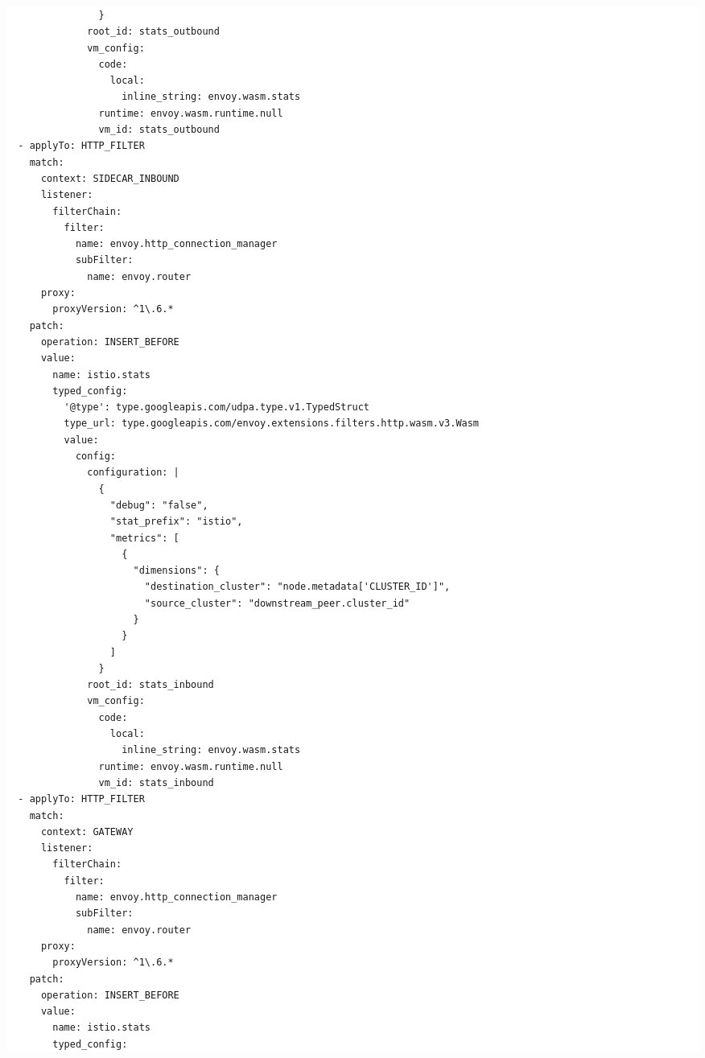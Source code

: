                     }
                  root_id: stats_outbound
                  vm_config:
                    code:
                      local:
                        inline_string: envoy.wasm.stats
                    runtime: envoy.wasm.runtime.null
                    vm_id: stats_outbound
      - applyTo: HTTP_FILTER
        match:
          context: SIDECAR_INBOUND
          listener:
            filterChain:
              filter:
                name: envoy.http_connection_manager
                subFilter:
                  name: envoy.router
          proxy:
            proxyVersion: ^1\.6.*
        patch:
          operation: INSERT_BEFORE
          value:
            name: istio.stats
            typed_config:
              '@type': type.googleapis.com/udpa.type.v1.TypedStruct
              type_url: type.googleapis.com/envoy.extensions.filters.http.wasm.v3.Wasm
              value:
                config:
                  configuration: |
                    {
                      "debug": "false",
                      "stat_prefix": "istio",
                      "metrics": [
                        {
                          "dimensions": {
                            "destination_cluster": "node.metadata['CLUSTER_ID']",
                            "source_cluster": "downstream_peer.cluster_id"
                          }
                        }
                      ]
                    }
                  root_id: stats_inbound
                  vm_config:
                    code:
                      local:
                        inline_string: envoy.wasm.stats
                    runtime: envoy.wasm.runtime.null
                    vm_id: stats_inbound
      - applyTo: HTTP_FILTER
        match:
          context: GATEWAY
          listener:
            filterChain:
              filter:
                name: envoy.http_connection_manager
                subFilter:
                  name: envoy.router
          proxy:
            proxyVersion: ^1\.6.*
        patch:
          operation: INSERT_BEFORE
          value:
            name: istio.stats
            typed_config: